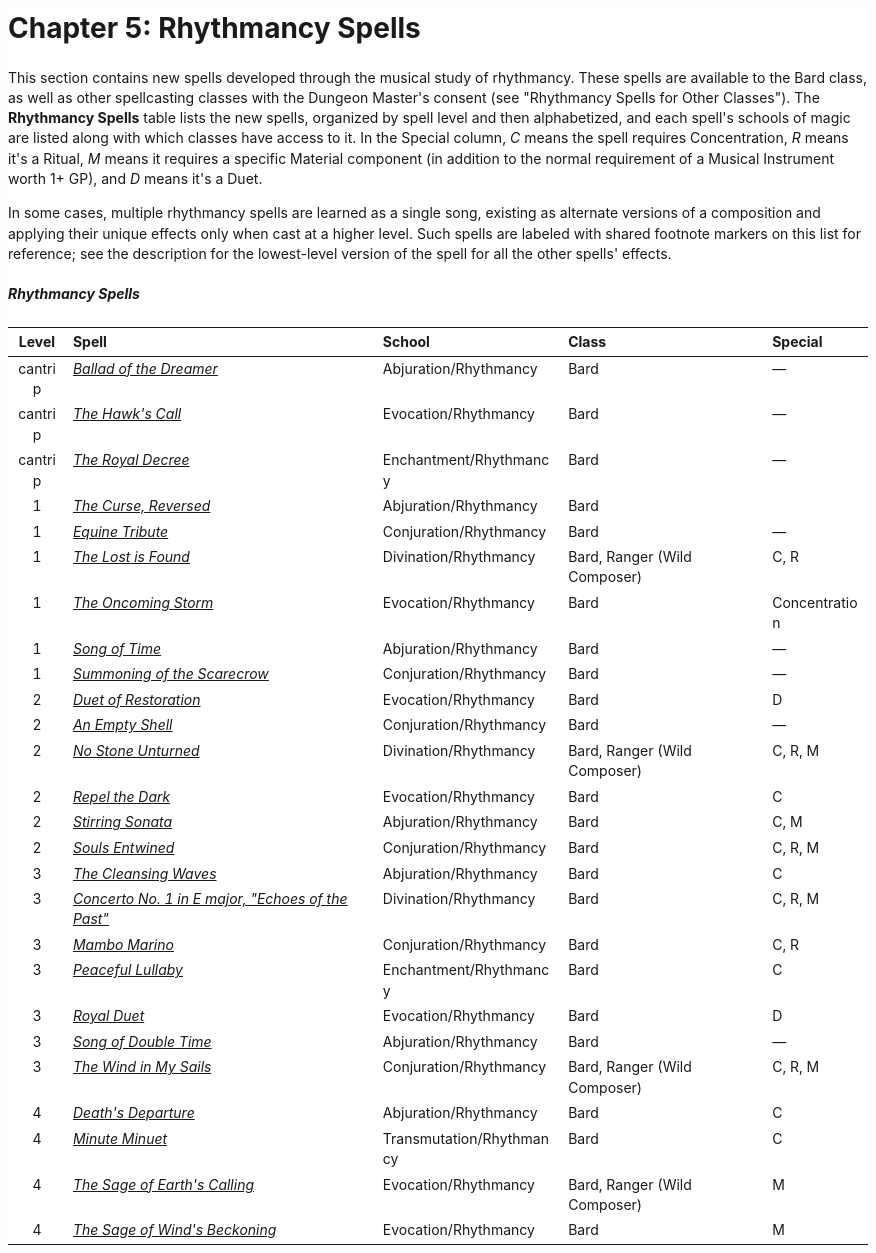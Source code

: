 # Chapter 5: Rhythmancy Spells

This section contains new spells developed through the musical study of rhythmancy. These spells are available to the Bard class, as well as other spellcasting classes with the Dungeon Master's consent (see "Rhythmancy Spells for Other Classes"). The **Rhythmancy Spells** table lists the new spells, organized by spell level and then alphabetized, and each spell's schools of magic are listed along with which classes have access to it. In the Special column, _C_ means the spell requires Concentration, _R_ means it's a Ritual, _M_ means it requires a specific Material component (in addition to the normal requirement of a Musical Instrument worth 1+ GP), and _D_ means it's a Duet.

In some cases, multiple rhythmancy spells are learned as a single song, existing as alternate versions of a composition and applying their unique effects only when cast at a higher level. Such spells are labeled with shared footnote markers on this list for reference; see the description for the lowest-level version of the spell for all the other spells' effects.

##### Rhythmancy Spells

| Level | Spell | School | Class | Special |
|:-----:|:------|:-------|:------|:--------|
| cantrip | _[Ballad of the Dreamer](#ballad-of-the-dreamer)_ | Abjuration/Rhythmancy | Bard | — |
| cantrip | _[The Hawk's Call](#the-hawks-call)_ | Evocation/Rhythmancy | Bard | — |
| cantrip | _[The Royal Decree](#the-royal-decree)_ | Enchantment/Rhythmancy | Bard | — |
| 1 | _[The Curse, Reversed](#the-curse-reversed)_ | Abjuration/Rhythmancy | Bard | |
| 1 | _[Equine Tribute](#equine-tribute)_ | Conjuration/Rhythmancy | Bard | — |
| 1 | _[The Lost is Found](#the-lost-is-found)_ | Divination/Rhythmancy | Bard, Ranger (Wild Composer) | C, R |
| 1 | _[The Oncoming Storm](#the-oncoming-storm)_ | Evocation/Rhythmancy | Bard | Concentration |
| 1 | _[Song of Time](#song-of-time)_ | Abjuration/Rhythmancy | Bard | — |
| 1 | _[Summoning of the Scarecrow](#summoning-of-the-scarecrow)_ | Conjuration/Rhythmancy | Bard | — |
| 2 | _[Duet of Restoration](#duet-of-restoration)_ | Evocation/Rhythmancy | Bard | D |
| 2 | _[An Empty Shell](#an-empty-shell)_ | Conjuration/Rhythmancy | Bard | — |
| 2 | _[No Stone Unturned](#no-stone-unturned)_ | Divination/Rhythmancy | Bard, Ranger (Wild Composer) | C, R, M |
| 2 | _[Repel the Dark](#repel-the-dark)_ | Evocation/Rhythmancy | Bard | C |
| 2 | _[Stirring Sonata](#stirring-sonata)_ | Abjuration/Rhythmancy | Bard | C, M |
| 2 | _[Souls Entwined](#souls-entwined)_ | Conjuration/Rhythmancy | Bard | C, R, M |
| 3 | _[The Cleansing Waves](#the-cleansing-waves)_ | Abjuration/Rhythmancy | Bard | C |
| 3 | _[Concerto No. 1 in E major, "Echoes of the Past"](#concerto-no-1-in-e-major-echoes-of-the-past)_ | Divination/Rhythmancy | Bard | C, R, M |
| 3 | _[Mambo Marino](#mambo-marino)_ | Conjuration/Rhythmancy | Bard | C, R |
| 3 | _[Peaceful Lullaby](#peaceful-lullaby)_ | Enchantment/Rhythmancy | Bard | C |
| 3 | _[Royal Duet](#royal-duet)_ | Evocation/Rhythmancy | Bard | D |
| 3 | _[Song of Double Time](#song-of-double-time)_ | Abjuration/Rhythmancy | Bard | — |
| 3 | _[The Wind in My Sails](#the-wind-in-my-sails)_ | Conjuration/Rhythmancy | Bard, Ranger (Wild Composer) | C, R, M |
| 4 | _[Death's Departure](#deaths-departure)_ | Abjuration/Rhythmancy | Bard | C |
| 4 | _[Minute Minuet](#minute-minuet)_ | Transmutation/Rhythmancy | Bard | C |
| 4 | _[The Sage of Earth's Calling](#the-sage-of-earths-calling)_ | Evocation/Rhythmancy | Bard, Ranger (Wild Composer) | M |
| 4 | _[The Sage of Wind's Beckoning](#the-sage-of-winds-beckoning)_ | Evocation/Rhythmancy | Bard | M |
